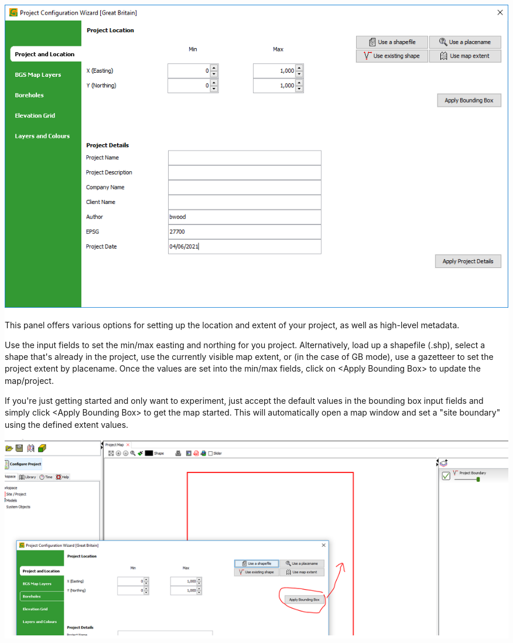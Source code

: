 ![](./media/image14.png)

This panel offers various options for setting up the location and extent
of your project, as well as high-level metadata.

Use the input fields to set the min/max easting and northing for you
project. Alternatively, load up a shapefile (.shp), select a shape
that's already in the project, use the currently visible map extent, or
(in the case of GB mode), use a gazetteer to set the project extent by
placename. Once the values are set into the min/max fields, click on
\<Apply Bounding Box> to update the map/project.

If you're just getting started and only want to experiment, just accept
the default values in the bounding box input fields and simply click
\<Apply Bounding Box> to get the map started. This will automatically
open a map window and set a "site boundary" using the defined extent
values.

![](./media/image15.png)
